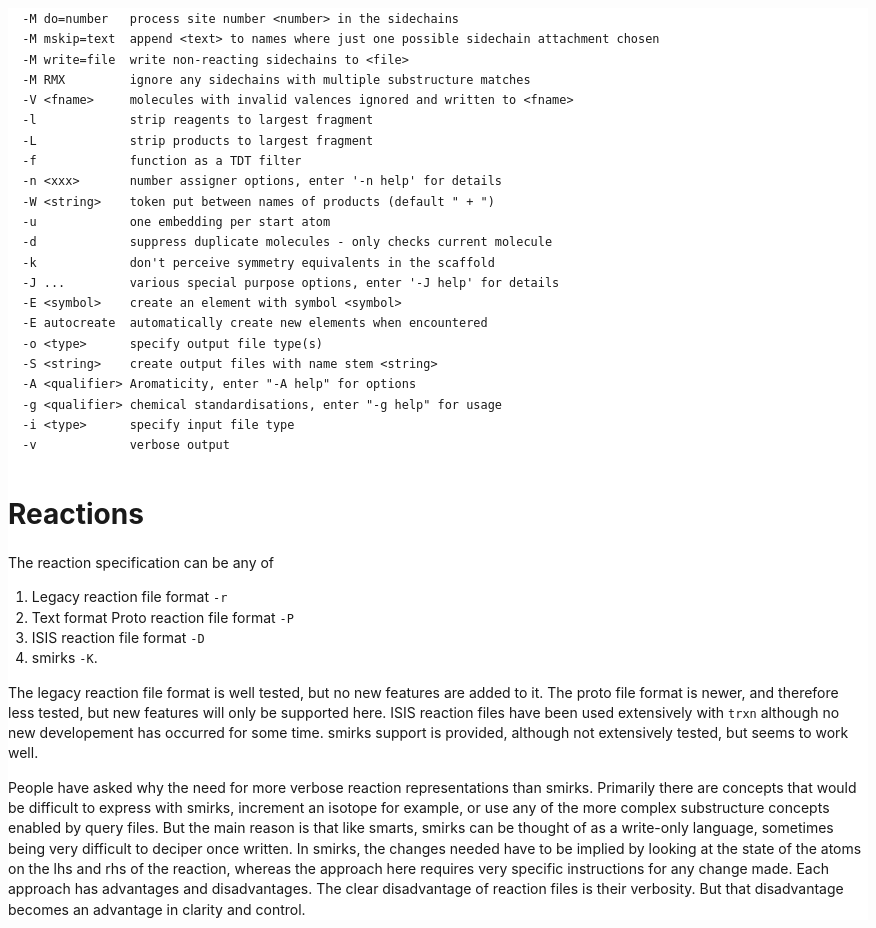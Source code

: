 ```
  -M do=number   process site number <number> in the sidechains
  -M mskip=text  append <text> to names where just one possible sidechain attachment chosen
  -M write=file  write non-reacting sidechains to <file>
  -M RMX         ignore any sidechains with multiple substructure matches
  -V <fname>     molecules with invalid valences ignored and written to <fname>
  -l             strip reagents to largest fragment
  -L             strip products to largest fragment
  -f             function as a TDT filter
  -n <xxx>       number assigner options, enter '-n help' for details
  -W <string>    token put between names of products (default " + ")
  -u             one embedding per start atom
  -d             suppress duplicate molecules - only checks current molecule
  -k             don't perceive symmetry equivalents in the scaffold
  -J ...         various special purpose options, enter '-J help' for details
  -E <symbol>    create an element with symbol <symbol>
  -E autocreate  automatically create new elements when encountered
  -o <type>      specify output file type(s)
  -S <string>    create output files with name stem <string>
  -A <qualifier> Aromaticity, enter "-A help" for options
  -g <qualifier> chemical standardisations, enter "-g help" for usage
  -i <type>      specify input file type
  -v             verbose output
```

# Reactions
The reaction specification can be any of

1. Legacy reaction file format `-r`
2. Text format Proto reaction file format `-P`
3. ISIS reaction file format `-D`
4. smirks `-K`.

The legacy reaction file format is well tested, but no new features are
added to it. The proto file format is newer, and therefore less tested,
but new features will only be supported here. ISIS reaction files have
been used extensively with `trxn` although no new developement has
occurred for some time. smirks support is provided, although not
extensively tested, but seems to work well.

People have asked why the need for more verbose reaction representations
than smirks. Primarily there are concepts that would be difficult to
express with smirks, increment an isotope for example, or use any of
the more complex substructure concepts enabled by query files. But the main
reason is that like smarts, smirks can be thought of as a write-only
language, sometimes being very difficult to deciper once written. In
smirks, the changes needed have to be implied by looking at the
state of the atoms on the lhs and rhs of the reaction, whereas 
the approach here requires very specific instructions for any change
made. Each approach has advantages and disadvantages. The clear disadvantage
of reaction files is their verbosity. But that disadvantage becomes an
advantage in clarity and control.
